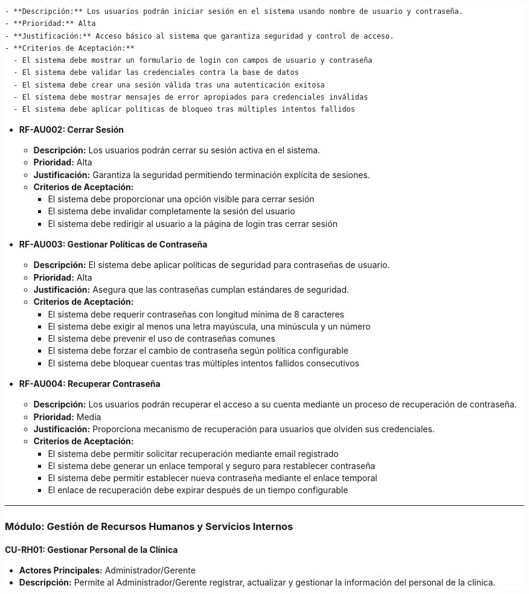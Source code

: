     - **Descripción:** Los usuarios podrán iniciar sesión en el sistema usando nombre de usuario y contraseña.
    - **Prioridad:** Alta
    - **Justificación:** Acceso básico al sistema que garantiza seguridad y control de acceso.
    - **Criterios de Aceptación:**
      - El sistema debe mostrar un formulario de login con campos de usuario y contraseña
      - El sistema debe validar las credenciales contra la base de datos
      - El sistema debe crear una sesión válida tras una autenticación exitosa
      - El sistema debe mostrar mensajes de error apropiados para credenciales inválidas
      - El sistema debe aplicar políticas de bloqueo tras múltiples intentos fallidos

  - **RF-AU002: Cerrar Sesión**

    - **Descripción:** Los usuarios podrán cerrar su sesión activa en el sistema.
    - **Prioridad:** Alta
    - **Justificación:** Garantiza la seguridad permitiendo terminación explícita de sesiones.
    - **Criterios de Aceptación:**
      - El sistema debe proporcionar una opción visible para cerrar sesión
      - El sistema debe invalidar completamente la sesión del usuario
      - El sistema debe redirigir al usuario a la página de login tras cerrar sesión

  - **RF-AU003: Gestionar Políticas de Contraseña**

    - **Descripción:** El sistema debe aplicar políticas de seguridad para contraseñas de usuario.
    - **Prioridad:** Alta
    - **Justificación:** Asegura que las contraseñas cumplan estándares de seguridad.
    - **Criterios de Aceptación:**
      - El sistema debe requerir contraseñas con longitud mínima de 8 caracteres
      - El sistema debe exigir al menos una letra mayúscula, una minúscula y un número
      - El sistema debe prevenir el uso de contraseñas comunes
      - El sistema debe forzar el cambio de contraseña según política configurable
      - El sistema debe bloquear cuentas tras múltiples intentos fallidos consecutivos

  - **RF-AU004: Recuperar Contraseña**

    - **Descripción:** Los usuarios podrán recuperar el acceso a su cuenta mediante un proceso de recuperación de contraseña.
    - **Prioridad:** Media
    - **Justificación:** Proporciona mecanismo de recuperación para usuarios que olviden sus credenciales.
    - **Criterios de Aceptación:**
      - El sistema debe permitir solicitar recuperación mediante email registrado
      - El sistema debe generar un enlace temporal y seguro para restablecer contraseña
      - El sistema debe permitir establecer nueva contraseña mediante el enlace temporal
      - El enlace de recuperación debe expirar después de un tiempo configurable

---

### **Módulo: Gestión de Recursos Humanos y Servicios Internos**

**CU-RH01: Gestionar Personal de la Clínica**

- **Actores Principales:** Administrador/Gerente
- **Descripción:** Permite al Administrador/Gerente registrar, actualizar y gestionar la información del personal de la clínica.
